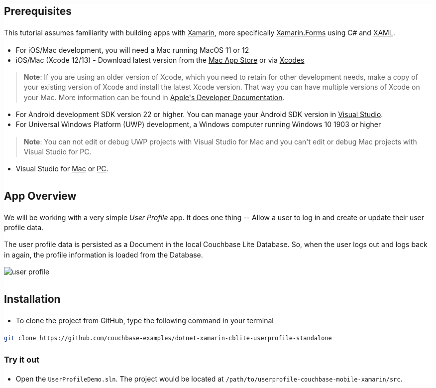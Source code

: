 ## Prerequisites

This tutorial assumes familiarity with building apps with <a target="_blank" rel="noopener noreferrer" href="https://dotnet.microsoft.com/en-us/apps/xamarin">Xamarin</a>, more specifically <a target="_blank" rel="noopener noreferrer" href="https://dotnet.microsoft.com/en-us/apps/xamarin/xamarin-forms">Xamarin.Forms</a> using C# and <a target="_blank" rel="noopener noreferrer" href="https://docs.microsoft.com/en-us/visualstudio/xaml-tools/xaml-overview?view=vs-2022">XAML</a>.

* For iOS/Mac development, you will need a Mac running MacOS 11 or 12
* iOS/Mac (Xcode 12/13) - Download latest version from the <a target="_blank" rel="noopener noreferrer" href="https://itunes.apple.com/us/app/xcode/id497799835?mt=12">Mac App Store</a> or via <a target="_blank" rel="noopener noreferrer" href="https://github.com/RobotsAndPencils/XcodesApp">Xcodes</a>
> **Note**: If you are using an older version of Xcode, which you need to retain for other development needs, make a copy of your existing version of Xcode and install the latest Xcode version.  That way you can have multiple versions of Xcode on your Mac.  More information can be found in [Apple's Developer Documentation](https://developer.apple.com/library/archive/technotes/tn2339/_index.html#//apple_ref/doc/uid/DTS40014588-CH1-I_HAVE_MULTIPLE_VERSIONS_OF_XCODE_INSTALLED_ON_MY_MACHINE__WHAT_VERSION_OF_XCODE_DO_THE_COMMAND_LINE_TOOLS_CURRENTLY_USE_).
* For Android development SDK version 22 or higher.  You can manage your Android SDK version in <a target="_blank" rel="noopener noreferrer" href="https://docs.microsoft.com/en-us/xamarin/android/get-started/installation/android-sdk?tabs=macos">Visual Studio</a>.
* For Universal Windows Platform (UWP) development, a Windows computer running Windows 10 1903 or higher
> **Note**:  You can not edit or debug UWP projects with Visual Studio for Mac and you can't edit or debug Mac projects with Visual Studio for PC.
* Visual Studio for <a target="_blank" rel="noopener noreferrer" href="https://visualstudio.microsoft.com/vs/mac/">Mac</a> or <a target="_blank" rel="noopener noreferrer" href="https://visualstudio.microsoft.com/vs/">PC</a>.

## App Overview

We will be working with a very simple _User Profile_ app.  It does one thing -- Allow a user to log in and create or update their user profile data.  

The user profile data is persisted as a Document in the local Couchbase Lite Database.  So, when the user logs out and logs back in again, the profile information is loaded from the Database.

![user profile](./user_profile.gif)

## Installation

* To clone the project from GitHub, type the following command in your terminal

```bash
git clone https://github.com/couchbase-examples/dotnet-xamarin-cblite-userprofile-standalone
```

### Try it out

* Open the `UserProfileDemo.sln`. The project would be located at `/path/to/userprofile-couchbase-mobile-xamarin/src`.
